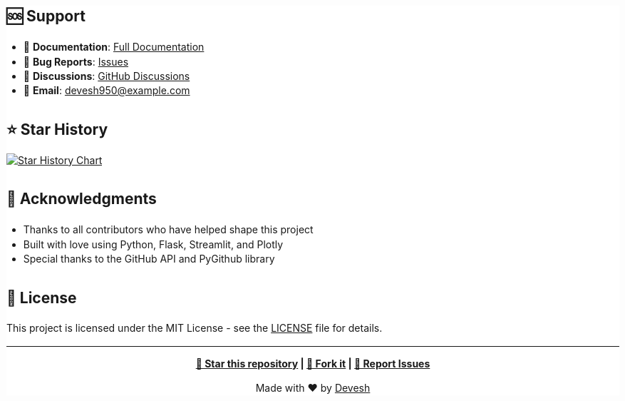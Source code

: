 ## 🆘 Support

- 📖 **Documentation**: [Full Documentation](https://github.com/devesh950/smart-repository-assistant/wiki)
- 🐛 **Bug Reports**: [Issues](https://github.com/devesh950/smart-repository-assistant/issues)
- 💬 **Discussions**: [GitHub Discussions](https://github.com/devesh950/smart-repository-assistant/discussions)
- 📧 **Email**: devesh950@example.com

## ⭐ Star History

[![Star History Chart](https://api.star-history.com/svg?repos=devesh950/smart-repository-assistant&type=Date)](https://star-history.com/#devesh950/smart-repository-assistant&Date)

## 🙏 Acknowledgments

- Thanks to all contributors who have helped shape this project
- Built with love using Python, Flask, Streamlit, and Plotly
- Special thanks to the GitHub API and PyGithub library

## 📄 License

This project is licensed under the MIT License - see the [LICENSE](LICENSE) file for details.

---

<div align="center">

**[🌟 Star this repository](https://github.com/devesh950/smart-repository-assistant) | [🍴 Fork it](https://github.com/devesh950/smart-repository-assistant/fork) | [🐛 Report Issues](https://github.com/devesh950/smart-repository-assistant/issues)**

Made with ❤️ by [Devesh](https://github.com/devesh950)

</div>
